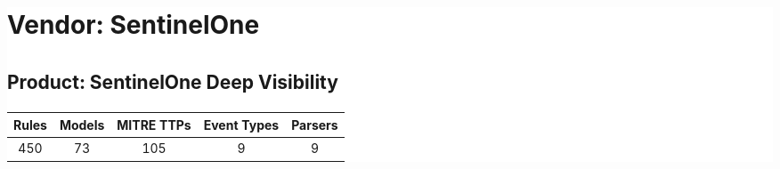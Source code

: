 Vendor: SentinelOne
===================
Product: SentinelOne Deep Visibility
------------------------------------
| Rules | Models | MITRE TTPs | Event Types | Parsers |
|:-----:|:------:|:----------:|:-----------:|:-------:|
|  450  |   73   |    105     |      9      |    9    |

